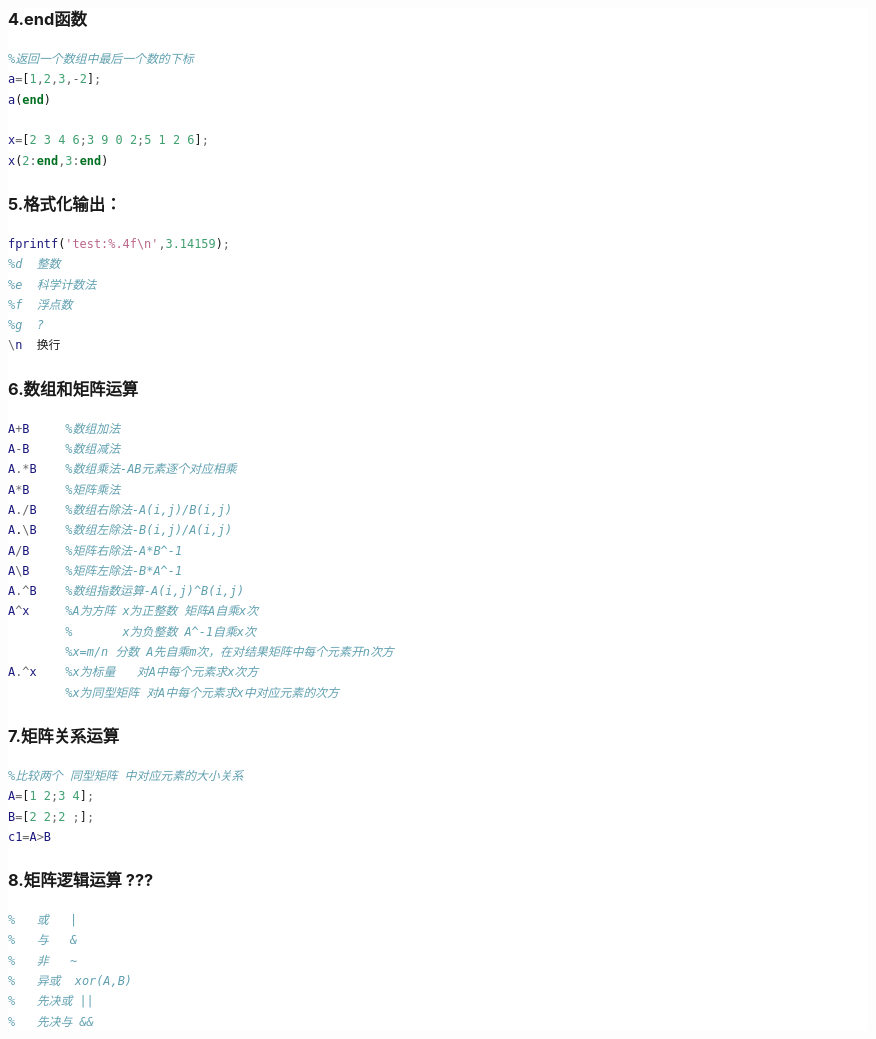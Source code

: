 ### 4.end函数

```matlab
%返回一个数组中最后一个数的下标
a=[1,2,3,-2];
a(end)

x=[2 3 4 6;3 9 0 2;5 1 2 6];
x(2:end,3:end)
```

### 5.格式化输出：

```matlab
fprintf('test:%.4f\n',3.14159);
%d	整数
%e	科学计数法
%f	浮点数
%g	?
\n	换行
```

### 6.数组和矩阵运算

```matlab
A+B		%数组加法
A-B		%数组减法
A.*B	%数组乘法-AB元素逐个对应相乘
A*B		%矩阵乘法
A./B	%数组右除法-A(i,j)/B(i,j)
A.\B	%数组左除法-B(i,j)/A(i,j)
A/B		%矩阵右除法-A*B^-1
A\B		%矩阵左除法-B*A^-1
A.^B	%数组指数运算-A(i,j)^B(i,j)
A^x		%A为方阵 x为正整数 矩阵A自乘x次
		%		x为负整数 A^-1自乘x次
		%x=m/n 分数 A先自乘m次，在对结果矩阵中每个元素开n次方
A.^x	%x为标量	对A中每个元素求x次方
		%x为同型矩阵 对A中每个元素求x中对应元素的次方
```

### 7.矩阵关系运算

```matlab
%比较两个 同型矩阵 中对应元素的大小关系
A=[1 2;3 4];
B=[2 2;2 ;];
c1=A>B
```

### 8.矩阵逻辑运算       ???

```matlab
%	或	|
%	与	&
%	非	~
%	异或	xor(A,B)
%	先决或	||
%	先决与	&&
```
